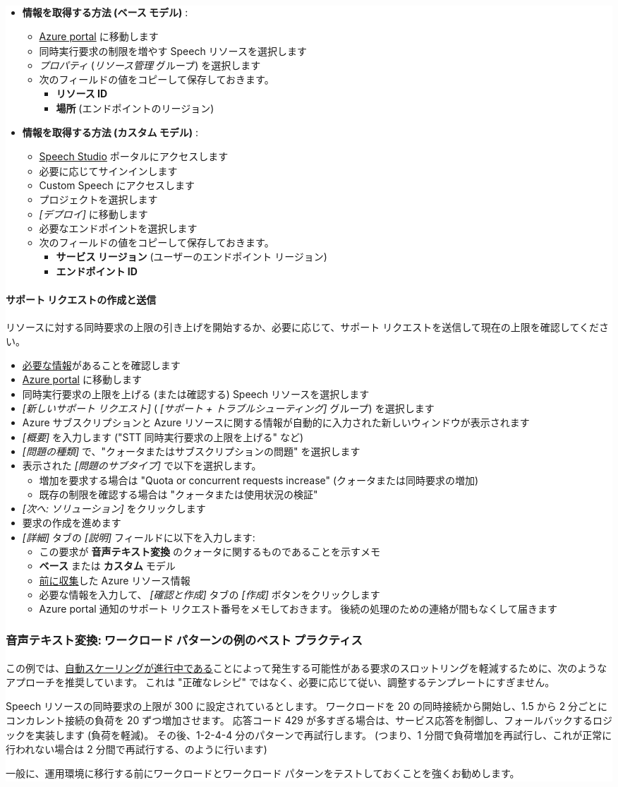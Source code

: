 - **情報を取得する方法 (ベース モデル)** :  
  - [Azure portal](https://portal.azure.com/) に移動します
  - 同時実行要求の制限を増やす Speech リソースを選択します
  - *プロパティ* (*リソース管理* グループ) を選択します 
  - 次のフィールドの値をコピーして保存しておきます。
    - **リソース ID**
    - **場所** (エンドポイントのリージョン)

- **情報を取得する方法 (カスタム モデル)** :
  - [Speech Studio](https://speech.microsoft.com/) ポータルにアクセスします
  - 必要に応じてサインインします
  - Custom Speech にアクセスします
  - プロジェクトを選択します
  - *[デプロイ]* に移動します
  - 必要なエンドポイントを選択します
  - 次のフィールドの値をコピーして保存しておきます。
    - **サービス リージョン** (ユーザーのエンドポイント リージョン)
    - **エンドポイント ID**
  
#### <a name="create-and-submit-support-request"></a>サポート リクエストの作成と送信
リソースに対する同時要求の上限の引き上げを開始するか、必要に応じて、サポート リクエストを送信して現在の上限を確認してください。

- [必要な情報](#have-the-required-information-ready)があることを確認します
- [Azure portal](https://portal.azure.com/) に移動します
- 同時実行要求の上限を上げる (または確認する) Speech リソースを選択します
- *[新しいサポート リクエスト]* ( *[サポート + トラブルシューティング]* グループ) を選択します 
- Azure サブスクリプションと Azure リソースに関する情報が自動的に入力された新しいウィンドウが表示されます
- *[概要]* を入力します ("STT 同時実行要求の上限を上げる" など)
- *[問題の種類]* で、"クォータまたはサブスクリプションの問題" を選択します
- 表示された *[問題のサブタイプ]* で以下を選択します。
  - 増加を要求する場合は "Quota or concurrent requests increase" (クォータまたは同時要求の増加)
  - 既存の制限を確認する場合は "クォータまたは使用状況の検証"
- *[次へ: ソリューション]* をクリックします
- 要求の作成を進めます
- *[詳細]* タブの *[説明]* フィールドに以下を入力します:
  - この要求が **音声テキスト変換** のクォータに関するものであることを示すメモ
  - **ベース** または **カスタム** モデル
  - [前に収集](#have-the-required-information-ready)した Azure リソース情報 
  - 必要な情報を入力して、 *[確認と作成]* タブの *[作成]* ボタンをクリックします
  - Azure portal 通知のサポート リクエスト番号をメモしておきます。 後続の処理のための連絡が間もなくして届きます

### <a name="speech-to-text-example-of-a-workload-pattern-best-practice"></a>音声テキスト変換: ワークロード パターンの例のベスト プラクティス
この例では、[自動スケーリングが進行中である](#detailed-description-quota-adjustment-and-best-practices)ことによって発生する可能性がある要求のスロットリングを軽減するために、次のようなアプローチを推奨しています。 これは "正確なレシピ" ではなく、必要に応じて従い、調整するテンプレートにすぎません。

Speech リソースの同時要求の上限が 300 に設定されているとします。 ワークロードを 20 の同時接続から開始し、1.5 から 2 分ごとにコンカレント接続の負荷を 20 ずつ増加させます。 応答コード 429 が多すぎる場合は、サービス応答を制御し、フォールバックするロジックを実装します (負荷を軽減)。 その後、1-2-4-4 分のパターンで再試行します。 (つまり、1 分間で負荷増加を再試行し、これが正常に行われない場合は 2 分間で再試行する、のように行います)

一般に、運用環境に移行する前にワークロードとワークロード パターンをテストしておくことを強くお勧めします。
